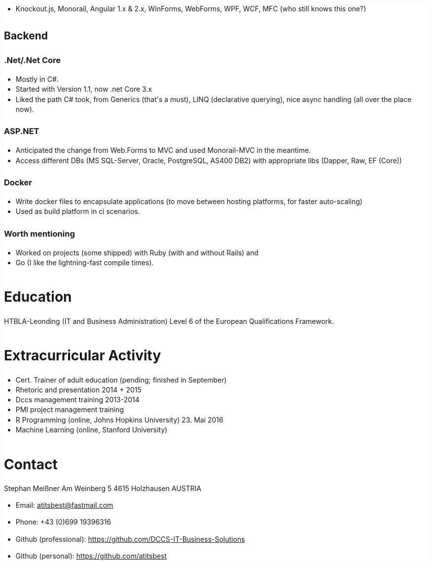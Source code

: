 - Knockout.js, Monorail, Angular 1.x & 2.x, WinForms, WebForms, WPF, WCF, MFC (who still knows this one?)

## Backend

### .Net/.Net Core

- Mostly in C#.
- Started with Version 1.1, now .net Core 3.x
- Liked the path C# took, from Generics (that's a must), LINQ (declarative querying), nice async handling (all over the place now).

### ASP.NET

- Anticipated the change from Web.Forms to MVC and used Monorail-MVC in the meantime.
- Access different DBs (MS SQL-Server, Oracle, PostgreSQL, AS400 DB2) with appropriate libs (Dapper, Raw, EF (Core))

### Docker

- Write docker files to encapsulate applications (to move between hosting platforms, for faster auto-scaling)
- Used as build platform in ci scenarios.

### Worth mentioning

- Worked on projects (some shipped) with Ruby (with and without Rails) and
- Go (I like the lightning-fast compile times).

# Education

HTBLA-Leonding (IT and Business Administration)
Level 6 of the European Qualifications Framework.

# Extracurricular Activity

- Cert. Trainer of adult education (pending; finished in September)
- Rhetoric and presentation 2014 + 2015
- Dccs management training 2013-2014
- PMI project management training
- R Programming (online, Johns Hopkins University) 23. Mai 2016
- Machine Learning (online, Stanford University)

# Contact

Stephan Meißner
Am Weinberg 5
4615 Holzhausen
AUSTRIA

- Email: atitsbest@fastmail.com
- Phone: +43 (0)699 19396316

- Github (professional): https://github.com/DCCS-IT-Business-Solutions
- Github (personal): https://github.com/atitsbest
